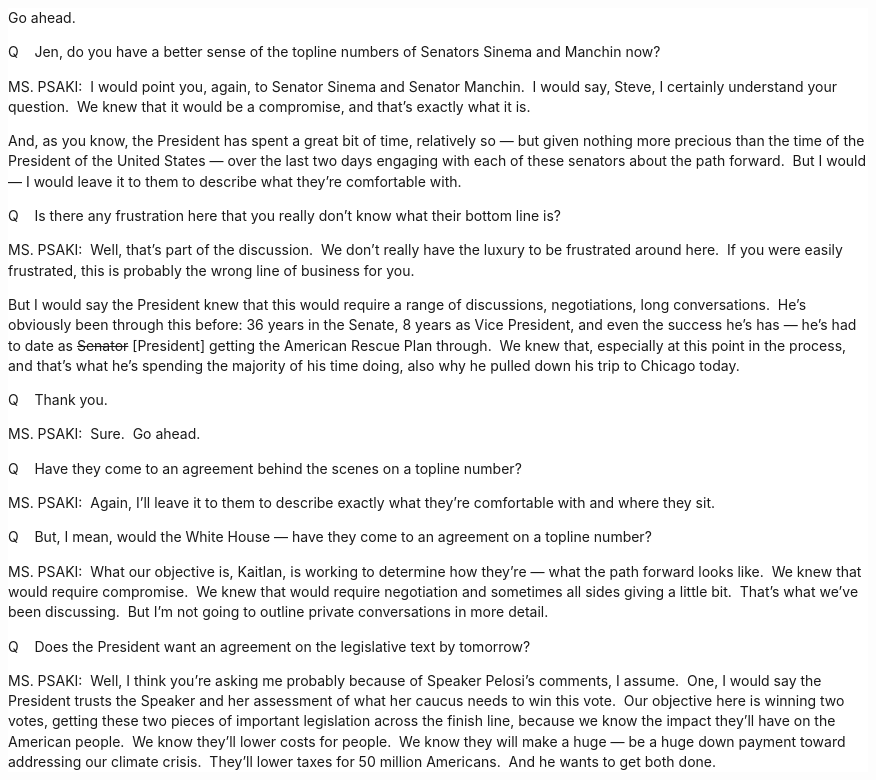Go ahead.

Q    Jen, do you have a better sense of the topline numbers of Senators
Sinema and Manchin now?

MS. PSAKI:  I would point you, again, to Senator Sinema and Senator
Manchin.  I would say, Steve, I certainly understand your question.  We
knew that it would be a compromise, and that’s exactly what it is. 

And, as you know, the President has spent a great bit of time,
relatively so — but given nothing more precious than the time of the
President of the United States — over the last two days engaging with
each of these senators about the path forward.  But I would — I would
leave it to them to describe what they’re comfortable with.

Q    Is there any frustration here that you really don’t know what their
bottom line is?

MS. PSAKI:  Well, that’s part of the discussion.  We don’t really have
the luxury to be frustrated around here.  If you were easily frustrated,
this is probably the wrong line of business for you. 

But I would say the President knew that this would require a range of
discussions, negotiations, long conversations.  He’s obviously been
through this before: 36 years in the Senate, 8 years as Vice President,
and even the success he’s has — he’s had to date as <s>Senator</s>
\[President\] getting the American Rescue Plan through.  We knew that,
especially at this point in the process, and that’s what he’s spending
the majority of his time doing, also why he pulled down his trip to
Chicago today. 

Q    Thank you.

MS. PSAKI:  Sure.  Go ahead.

Q    Have they come to an agreement behind the scenes on a topline
number?

MS. PSAKI:  Again, I’ll leave it to them to describe exactly what
they’re comfortable with and where they sit.

Q    But, I mean, would the White House — have they come to an agreement
on a topline number?

MS. PSAKI:  What our objective is, Kaitlan, is working to determine how
they’re — what the path forward looks like.  We knew that would require
compromise.  We knew that would require negotiation and sometimes all
sides giving a little bit.  That’s what we’ve been discussing.  But I’m
not going to outline private conversations in more detail. 

Q    Does the President want an agreement on the legislative text by
tomorrow? 

MS. PSAKI:  Well, I think you’re asking me probably because of Speaker
Pelosi’s comments, I assume.  One, I would say the President trusts the
Speaker and her assessment of what her caucus needs to win this vote. 
Our objective here is winning two votes, getting these two pieces of
important legislation across the finish line, because we know the impact
they’ll have on the American people.  We know they’ll lower costs for
people.  We know they will make a huge — be a huge down payment toward
addressing our climate crisis.  They’ll lower taxes for 50 million
Americans.  And he wants to get both done.
